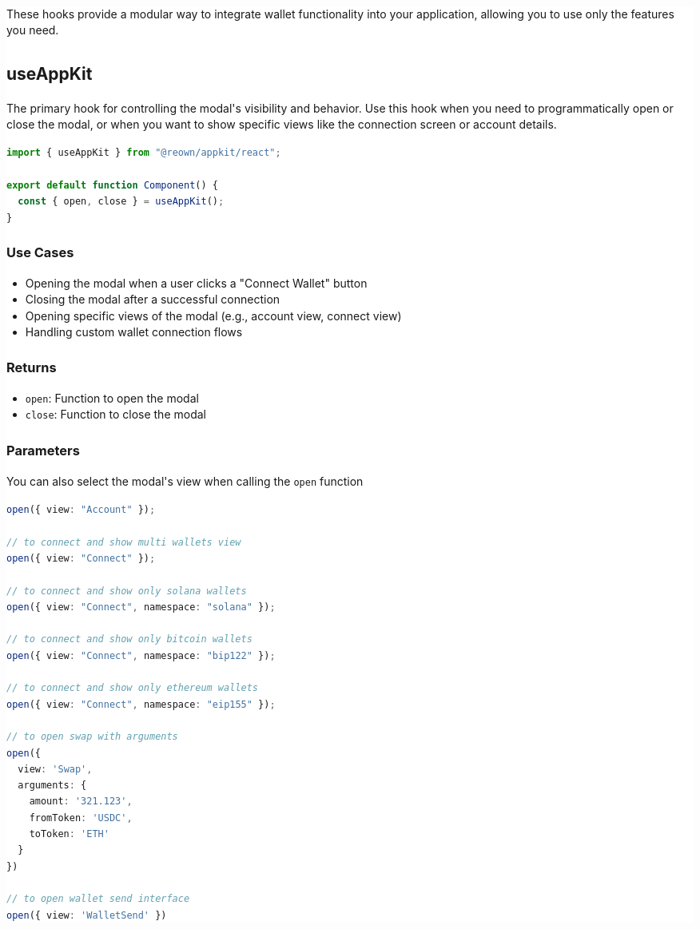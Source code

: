 These hooks provide a modular way to integrate wallet functionality into your application, allowing you to use only the features you need.

## useAppKit

The primary hook for controlling the modal's visibility and behavior. Use this hook when you need to programmatically open or close the modal, or when you want to show specific views like the connection screen or account details.

```ts
import { useAppKit } from "@reown/appkit/react";

export default function Component() {
  const { open, close } = useAppKit();
}
```

### Use Cases

* Opening the modal when a user clicks a "Connect Wallet" button
* Closing the modal after a successful connection
* Opening specific views of the modal (e.g., account view, connect view)
* Handling custom wallet connection flows

### Returns

* `open`: Function to open the modal
* `close`: Function to close the modal

### Parameters

You can also select the modal's view when calling the `open` function

```ts
open({ view: "Account" });

// to connect and show multi wallets view
open({ view: "Connect" });

// to connect and show only solana wallets
open({ view: "Connect", namespace: "solana" });

// to connect and show only bitcoin wallets
open({ view: "Connect", namespace: "bip122" });

// to connect and show only ethereum wallets
open({ view: "Connect", namespace: "eip155" });

// to open swap with arguments
open({
  view: 'Swap',
  arguments: {
    amount: '321.123',
    fromToken: 'USDC',
    toToken: 'ETH'
  }
})

// to open wallet send interface
open({ view: 'WalletSend' })
```
